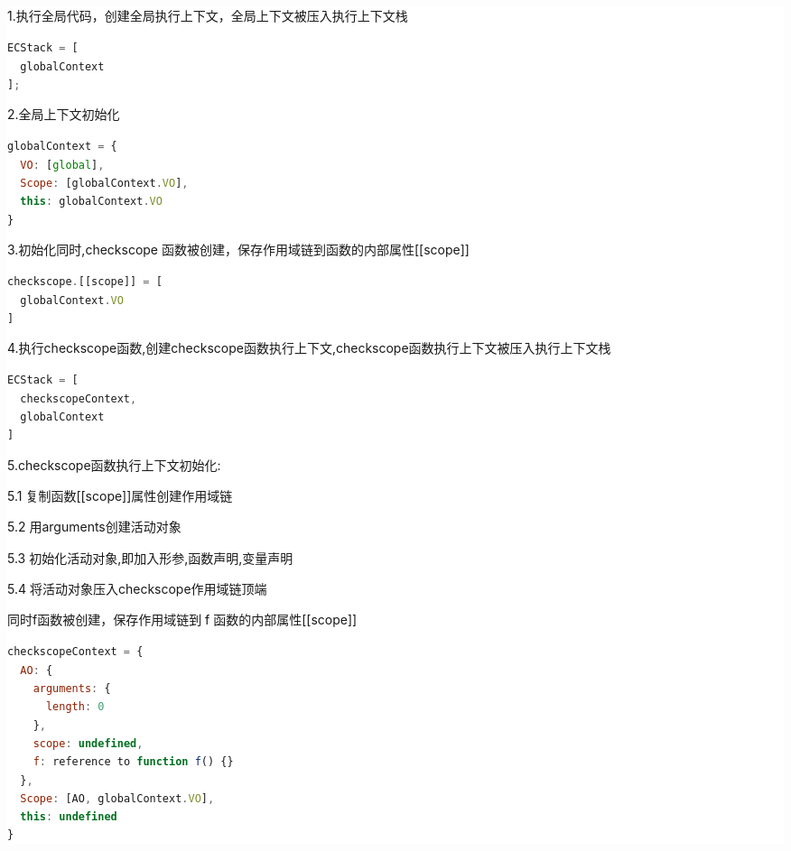 1.执行全局代码，创建全局执行上下文，全局上下文被压入执行上下文栈

```javascript
ECStack = [
  globalContext
];
```

2.全局上下文初始化

```javascript
globalContext = {
  VO: [global],
  Scope: [globalContext.VO],
  this: globalContext.VO
}
```

3.初始化同时,checkscope 函数被创建，保存作用域链到函数的内部属性[[scope]]

```javascript
checkscope.[[scope]] = [
  globalContext.VO
]
```

4.执行checkscope函数,创建checkscope函数执行上下文,checkscope函数执行上下文被压入执行上下文栈

```javascript
ECStack = [
  checkscopeContext,
  globalContext
]
```

5.checkscope函数执行上下文初始化:

5.1 复制函数[[scope]]属性创建作用域链

5.2 用arguments创建活动对象

5.3 初始化活动对象,即加入形参,函数声明,变量声明

5.4 将活动对象压入checkscope作用域链顶端



同时f函数被创建，保存作用域链到 f 函数的内部属性[[scope]]

```javascript
checkscopeContext = {
  AO: {
    arguments: {
      length: 0
    },
    scope: undefined,
    f: reference to function f() {}
  },
  Scope: [AO, globalContext.VO],
  this: undefined
}
```
